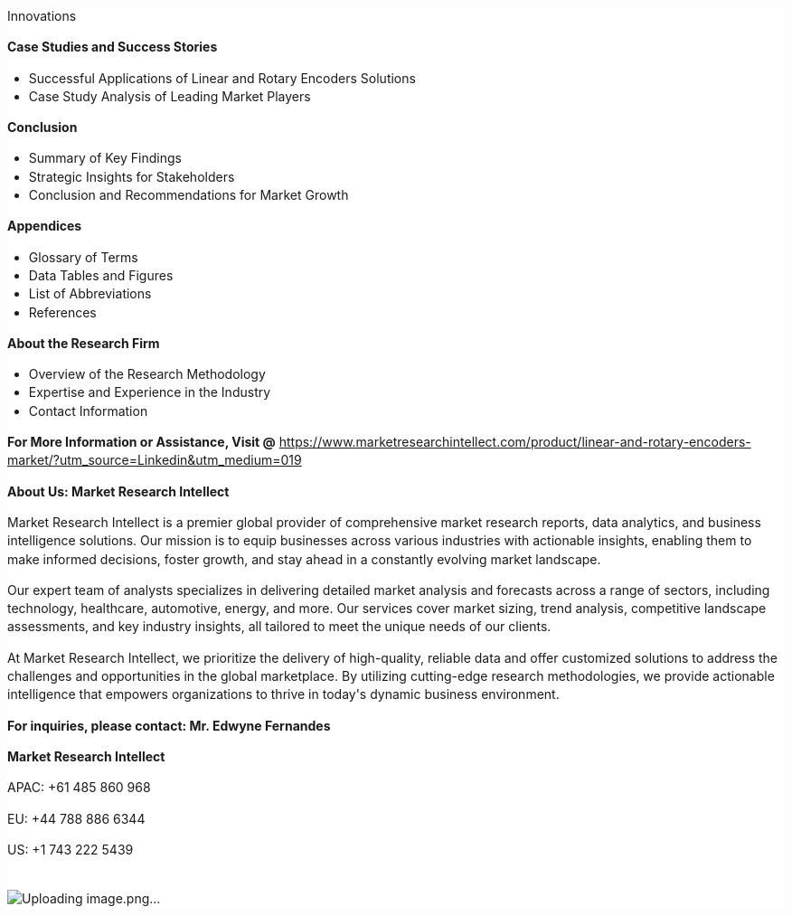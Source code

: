 Innovations</li></ul><p><strong>Case Studies and Success Stories</strong></p><ul><li>Successful Applications of Linear and Rotary Encoders Solutions</li><li>Case Study Analysis of Leading Market Players</li></ul><p><strong>Conclusion</strong></p><ul><li>Summary of Key Findings</li><li>Strategic Insights for Stakeholders</li><li>Conclusion and Recommendations for Market Growth</li></ul><p><strong>Appendices</strong></p><ul><li>Glossary of Terms</li><li>Data Tables and Figures</li><li>List of Abbreviations</li><li>References</li></ul><p><strong>About the Research Firm</strong></p><ul><li>Overview of the Research Methodology</li><li>Expertise and Experience in the Industry</li><li>Contact Information</li></ul></div><div class="article-main__content" data-test-id="publishing-text-block"><p><span class="font-[700]"><strong>For More Information or Assistance, Visit @</strong>&nbsp;<a href="https://www.marketresearchintellect.com/product/linear-and-rotary-encoders-market/?utm_source=Linkedin&utm_medium=019">https://www.marketresearchintellect.com/product/linear-and-rotary-encoders-market/?utm_source=Linkedin&utm_medium=019</a></span></p><p><strong>About Us: Market Research Intellect</strong></p><p>Market Research Intellect is a premier global provider of comprehensive market research reports, data analytics, and business intelligence solutions. Our mission is to equip businesses across various industries with actionable insights, enabling them to make informed decisions, foster growth, and stay ahead in a constantly evolving market landscape.</p><p>Our expert team of analysts specializes in delivering detailed market analysis and forecasts across a range of sectors, including technology, healthcare, automotive, energy, and more. Our services cover market sizing, trend analysis, competitive landscape assessments, and key industry insights, all tailored to meet the unique needs of our clients.</p><p>At Market Research Intellect, we prioritize the delivery of high-quality, reliable data and offer customized solutions to address the challenges and opportunities in the global marketplace. By utilizing cutting-edge research methodologies, we provide actionable intelligence that empowers organizations to thrive in today's dynamic business environment.</p><p><strong>For inquiries, please contact: Mr. Edwyne Fernandes</strong></p><p><strong>Market Research Intellect</strong></p><p>APAC: +61 485 860 968</p><p>EU: +44 788 886 6344</p><p>US: +1 743 222 5439</p></div><div class="article-main__content" data-test-id="publishing-text-block">&nbsp;</div>
![Uploading image.png…]()
